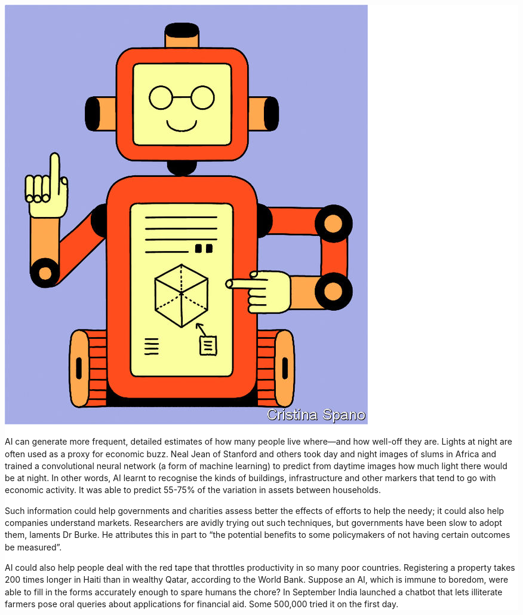 ![image](images/20240127_FBD002.jpg) 


AI can generate more frequent, detailed estimates of how many people live where—and how well-off they are. Lights at night are often used as a proxy for economic buzz. Neal Jean of Stanford and others took day and night images of slums in Africa and trained a convolutional neural network (a form of machine learning) to predict from daytime images how much light there would be at night. In other words, AI learnt to recognise the kinds of buildings, infrastructure and other markers that tend to go with economic activity. It was able to predict 55-75% of the variation in assets between households.

Such information could help governments and charities assess better the effects of efforts to help the needy; it could also help companies understand markets. Researchers are avidly trying out such techniques, but governments have been slow to adopt them, laments Dr Burke. He attributes this in part to “the potential benefits to some policymakers of not having certain outcomes be measured”.

AI could also help people deal with the red tape that throttles productivity in so many poor countries. Registering a property takes 200 times longer in Haiti than in wealthy Qatar, according to the World Bank. Suppose an AI, which is immune to boredom, were able to fill in the forms accurately enough to spare humans the chore? In September India launched a chatbot that lets illiterate farmers pose oral queries about applications for financial aid. Some 500,000 tried it on the first day.
